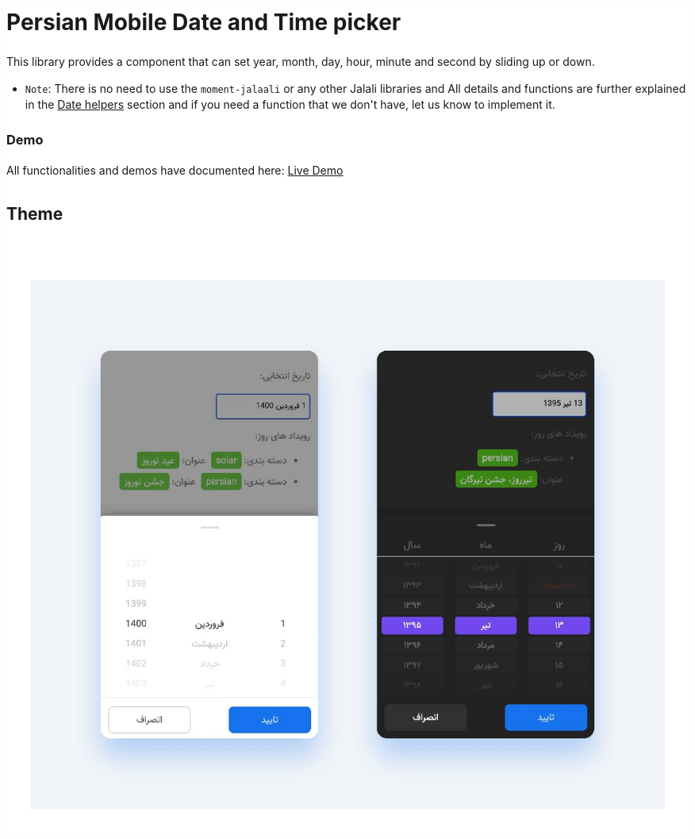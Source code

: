 # Persian Mobile Date and Time picker

This library provides a component that can set year, month, day, hour, minute and second by sliding up or down.

- `Note`:
  There is no need to use the `moment-jalaali` or any other Jalali libraries and All details and functions are further explained in the [Date helpers](#date-helpers) section and if you need a function that we don't have, let us know to implement it.

### Demo

All functionalities and demos have documented here: [Live Demo](https://persian-tools.github.io/persian-mobile-datepicker)

## Theme

<div style="padding:30px;display:flex; flex-direction:row; justify-content: space-between">
    <img src="./images/theme.jpeg"  style="margin-top: 20px" />
